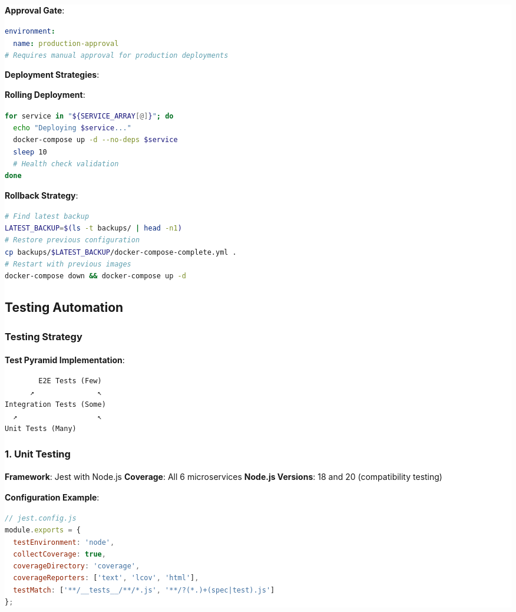 **Approval Gate**:
```yaml
environment: 
  name: production-approval
# Requires manual approval for production deployments
```

**Deployment Strategies**:

**Rolling Deployment**:
```bash
for service in "${SERVICE_ARRAY[@]}"; do
  echo "Deploying $service..."
  docker-compose up -d --no-deps $service
  sleep 10
  # Health check validation
done
```

**Rollback Strategy**:
```bash
# Find latest backup
LATEST_BACKUP=$(ls -t backups/ | head -n1)
# Restore previous configuration
cp backups/$LATEST_BACKUP/docker-compose-complete.yml .
# Restart with previous images
docker-compose down && docker-compose up -d
```

## Testing Automation

### Testing Strategy

**Test Pyramid Implementation**:
```
        E2E Tests (Few)
      ↗               ↖
Integration Tests (Some)
  ↗                   ↖
Unit Tests (Many)
```

### 1. Unit Testing

**Framework**: Jest with Node.js
**Coverage**: All 6 microservices
**Node.js Versions**: 18 and 20 (compatibility testing)

**Configuration Example**:
```javascript
// jest.config.js
module.exports = {
  testEnvironment: 'node',
  collectCoverage: true,
  coverageDirectory: 'coverage',
  coverageReporters: ['text', 'lcov', 'html'],
  testMatch: ['**/__tests__/**/*.js', '**/?(*.)+(spec|test).js']
};
```
